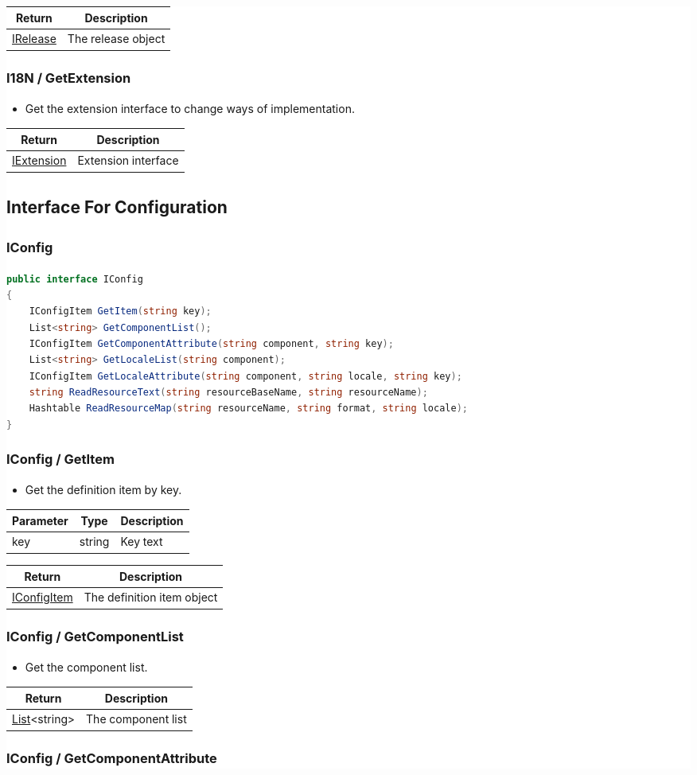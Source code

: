 | Return | Description |
| ------ | ------ |
| [IRelease](#IRelease) | The release object |

### I18N / GetExtension

* Get the extension interface to change ways of implementation.

| Return | Description |
| ------ | ------ |
| [IExtension](#IExtension) | Extension interface |


## Interface For Configuration
### IConfig
```csharp
public interface IConfig
{
    IConfigItem GetItem(string key);
    List<string> GetComponentList();
    IConfigItem GetComponentAttribute(string component, string key);
    List<string> GetLocaleList(string component);
    IConfigItem GetLocaleAttribute(string component, string locale, string key);
    string ReadResourceText(string resourceBaseName, string resourceName);
    Hashtable ReadResourceMap(string resourceName, string format, string locale);
}
```

### IConfig / GetItem

* Get the definition item by key.

| Parameter | Type | Description |
| ------ | ------ | ------ |
| key | string | Key text |

| Return | Description |
| ------ | ------ |
| [IConfigItem](#IConfigItem) | The definition item object |

### IConfig / GetComponentList

* Get the component list.

| Return | Description |
| ------ | ------ |
| [List](https://docs.microsoft.com/en-us/dotnet/api/system.collections.generic.list-1)\<string\> | The component list |

### IConfig / GetComponentAttribute
